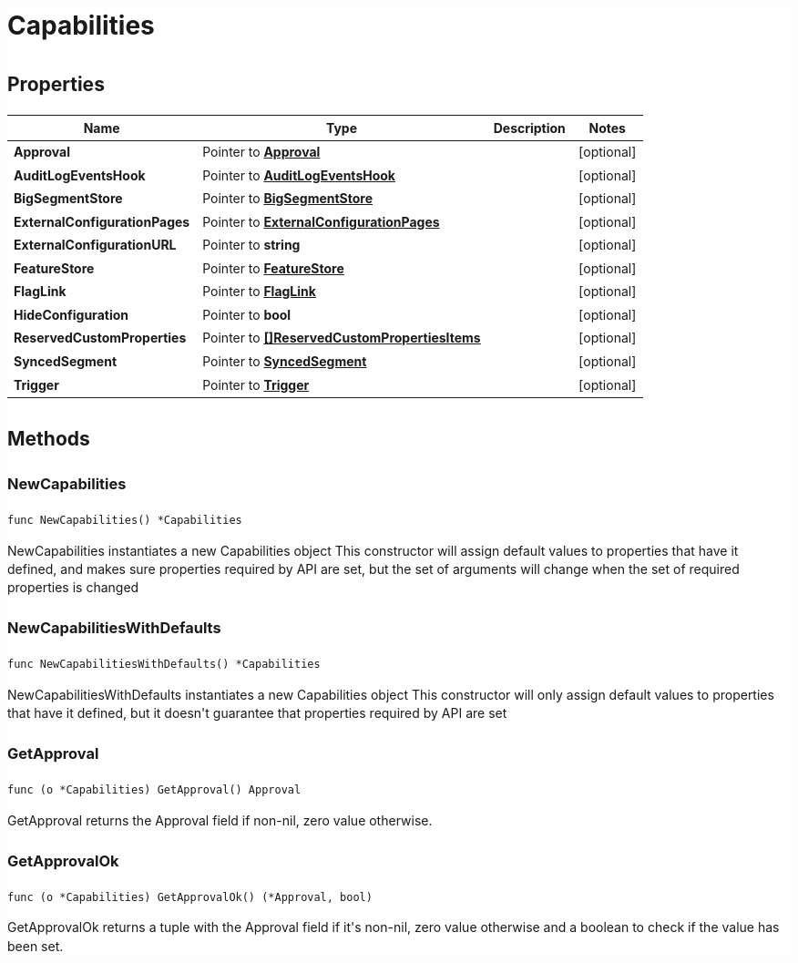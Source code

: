 # Capabilities

## Properties

Name | Type | Description | Notes
------------ | ------------- | ------------- | -------------
**Approval** | Pointer to [**Approval**](Approval.md) |  | [optional] 
**AuditLogEventsHook** | Pointer to [**AuditLogEventsHook**](AuditLogEventsHook.md) |  | [optional] 
**BigSegmentStore** | Pointer to [**BigSegmentStore**](BigSegmentStore.md) |  | [optional] 
**ExternalConfigurationPages** | Pointer to [**ExternalConfigurationPages**](ExternalConfigurationPages.md) |  | [optional] 
**ExternalConfigurationURL** | Pointer to **string** |  | [optional] 
**FeatureStore** | Pointer to [**FeatureStore**](FeatureStore.md) |  | [optional] 
**FlagLink** | Pointer to [**FlagLink**](FlagLink.md) |  | [optional] 
**HideConfiguration** | Pointer to **bool** |  | [optional] 
**ReservedCustomProperties** | Pointer to [**[]ReservedCustomPropertiesItems**](ReservedCustomPropertiesItems.md) |  | [optional] 
**SyncedSegment** | Pointer to [**SyncedSegment**](SyncedSegment.md) |  | [optional] 
**Trigger** | Pointer to [**Trigger**](Trigger.md) |  | [optional] 

## Methods

### NewCapabilities

`func NewCapabilities() *Capabilities`

NewCapabilities instantiates a new Capabilities object
This constructor will assign default values to properties that have it defined,
and makes sure properties required by API are set, but the set of arguments
will change when the set of required properties is changed

### NewCapabilitiesWithDefaults

`func NewCapabilitiesWithDefaults() *Capabilities`

NewCapabilitiesWithDefaults instantiates a new Capabilities object
This constructor will only assign default values to properties that have it defined,
but it doesn't guarantee that properties required by API are set

### GetApproval

`func (o *Capabilities) GetApproval() Approval`

GetApproval returns the Approval field if non-nil, zero value otherwise.

### GetApprovalOk

`func (o *Capabilities) GetApprovalOk() (*Approval, bool)`

GetApprovalOk returns a tuple with the Approval field if it's non-nil, zero value otherwise
and a boolean to check if the value has been set.
